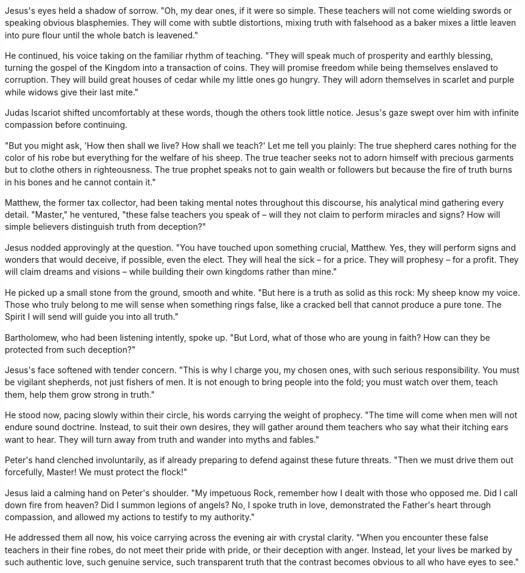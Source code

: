 Jesus's eyes held a shadow of sorrow. "Oh, my dear ones, if it were so simple. These teachers will not come wielding swords or speaking obvious blasphemies. They will come with subtle distortions, mixing truth with falsehood as a baker mixes a little leaven into pure flour until the whole batch is leavened."

He continued, his voice taking on the familiar rhythm of teaching. "They will speak much of prosperity and earthly blessing, turning the gospel of the Kingdom into a transaction of coins. They will promise freedom while being themselves enslaved to corruption. They will build great houses of cedar while my little ones go hungry. They will adorn themselves in scarlet and purple while widows give their last mite."

Judas Iscariot shifted uncomfortably at these words, though the others took little notice. Jesus's gaze swept over him with infinite compassion before continuing.

"But you might ask, 'How then shall we live? How shall we teach?' Let me tell you plainly: The true shepherd cares nothing for the color of his robe but everything for the welfare of his sheep. The true teacher seeks not to adorn himself with precious garments but to clothe others in righteousness. The true prophet speaks not to gain wealth or followers but because the fire of truth burns in his bones and he cannot contain it."

Matthew, the former tax collector, had been taking mental notes throughout this discourse, his analytical mind gathering every detail. "Master," he ventured, "these false teachers you speak of – will they not claim to perform miracles and signs? How will simple believers distinguish truth from deception?"

Jesus nodded approvingly at the question. "You have touched upon something crucial, Matthew. Yes, they will perform signs and wonders that would deceive, if possible, even the elect. They will heal the sick – for a price. They will prophesy – for a profit. They will claim dreams and visions – while building their own kingdoms rather than mine."

He picked up a small stone from the ground, smooth and white. "But here is a truth as solid as this rock: My sheep know my voice. Those who truly belong to me will sense when something rings false, like a cracked bell that cannot produce a pure tone. The Spirit I will send will guide you into all truth."

Bartholomew, who had been listening intently, spoke up. "But Lord, what of those who are young in faith? How can they be protected from such deception?"

Jesus's face softened with tender concern. "This is why I charge you, my chosen ones, with such serious responsibility. You must be vigilant shepherds, not just fishers of men. It is not enough to bring people into the fold; you must watch over them, teach them, help them grow strong in truth."

He stood now, pacing slowly within their circle, his words carrying the weight of prophecy. "The time will come when men will not endure sound doctrine. Instead, to suit their own desires, they will gather around them teachers who say what their itching ears want to hear. They will turn away from truth and wander into myths and fables."

Peter's hand clenched involuntarily, as if already preparing to defend against these future threats. "Then we must drive them out forcefully, Master! We must protect the flock!"

Jesus laid a calming hand on Peter's shoulder. "My impetuous Rock, remember how I dealt with those who opposed me. Did I call down fire from heaven? Did I summon legions of angels? No, I spoke truth in love, demonstrated the Father's heart through compassion, and allowed my actions to testify to my authority."

He addressed them all now, his voice carrying across the evening air with crystal clarity. "When you encounter these false teachers in their fine robes, do not meet their pride with pride, or their deception with anger. Instead, let your lives be marked by such authentic love, such genuine service, such transparent truth that the contrast becomes obvious to all who have eyes to see."
